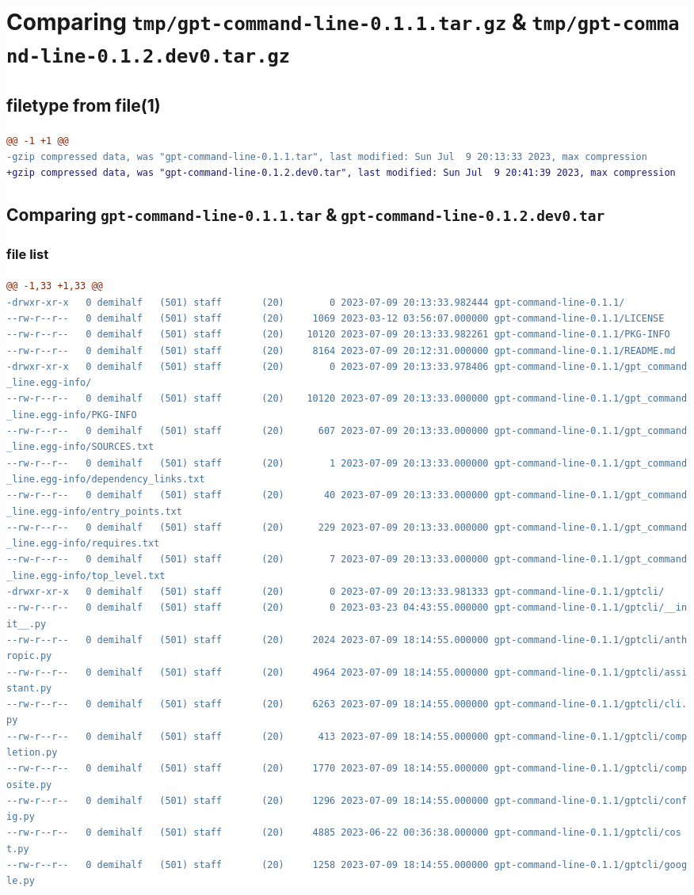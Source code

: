 # Comparing `tmp/gpt-command-line-0.1.1.tar.gz` & `tmp/gpt-command-line-0.1.2.dev0.tar.gz`

## filetype from file(1)

```diff
@@ -1 +1 @@
-gzip compressed data, was "gpt-command-line-0.1.1.tar", last modified: Sun Jul  9 20:13:33 2023, max compression
+gzip compressed data, was "gpt-command-line-0.1.2.dev0.tar", last modified: Sun Jul  9 20:41:39 2023, max compression
```

## Comparing `gpt-command-line-0.1.1.tar` & `gpt-command-line-0.1.2.dev0.tar`

### file list

```diff
@@ -1,33 +1,33 @@
-drwxr-xr-x   0 demihalf   (501) staff       (20)        0 2023-07-09 20:13:33.982444 gpt-command-line-0.1.1/
--rw-r--r--   0 demihalf   (501) staff       (20)     1069 2023-03-12 03:56:07.000000 gpt-command-line-0.1.1/LICENSE
--rw-r--r--   0 demihalf   (501) staff       (20)    10120 2023-07-09 20:13:33.982261 gpt-command-line-0.1.1/PKG-INFO
--rw-r--r--   0 demihalf   (501) staff       (20)     8164 2023-07-09 20:12:31.000000 gpt-command-line-0.1.1/README.md
-drwxr-xr-x   0 demihalf   (501) staff       (20)        0 2023-07-09 20:13:33.978406 gpt-command-line-0.1.1/gpt_command_line.egg-info/
--rw-r--r--   0 demihalf   (501) staff       (20)    10120 2023-07-09 20:13:33.000000 gpt-command-line-0.1.1/gpt_command_line.egg-info/PKG-INFO
--rw-r--r--   0 demihalf   (501) staff       (20)      607 2023-07-09 20:13:33.000000 gpt-command-line-0.1.1/gpt_command_line.egg-info/SOURCES.txt
--rw-r--r--   0 demihalf   (501) staff       (20)        1 2023-07-09 20:13:33.000000 gpt-command-line-0.1.1/gpt_command_line.egg-info/dependency_links.txt
--rw-r--r--   0 demihalf   (501) staff       (20)       40 2023-07-09 20:13:33.000000 gpt-command-line-0.1.1/gpt_command_line.egg-info/entry_points.txt
--rw-r--r--   0 demihalf   (501) staff       (20)      229 2023-07-09 20:13:33.000000 gpt-command-line-0.1.1/gpt_command_line.egg-info/requires.txt
--rw-r--r--   0 demihalf   (501) staff       (20)        7 2023-07-09 20:13:33.000000 gpt-command-line-0.1.1/gpt_command_line.egg-info/top_level.txt
-drwxr-xr-x   0 demihalf   (501) staff       (20)        0 2023-07-09 20:13:33.981333 gpt-command-line-0.1.1/gptcli/
--rw-r--r--   0 demihalf   (501) staff       (20)        0 2023-03-23 04:43:55.000000 gpt-command-line-0.1.1/gptcli/__init__.py
--rw-r--r--   0 demihalf   (501) staff       (20)     2024 2023-07-09 18:14:55.000000 gpt-command-line-0.1.1/gptcli/anthropic.py
--rw-r--r--   0 demihalf   (501) staff       (20)     4964 2023-07-09 18:14:55.000000 gpt-command-line-0.1.1/gptcli/assistant.py
--rw-r--r--   0 demihalf   (501) staff       (20)     6263 2023-07-09 18:14:55.000000 gpt-command-line-0.1.1/gptcli/cli.py
--rw-r--r--   0 demihalf   (501) staff       (20)      413 2023-07-09 18:14:55.000000 gpt-command-line-0.1.1/gptcli/completion.py
--rw-r--r--   0 demihalf   (501) staff       (20)     1770 2023-07-09 18:14:55.000000 gpt-command-line-0.1.1/gptcli/composite.py
--rw-r--r--   0 demihalf   (501) staff       (20)     1296 2023-07-09 18:14:55.000000 gpt-command-line-0.1.1/gptcli/config.py
--rw-r--r--   0 demihalf   (501) staff       (20)     4885 2023-06-22 00:36:38.000000 gpt-command-line-0.1.1/gptcli/cost.py
--rw-r--r--   0 demihalf   (501) staff       (20)     1258 2023-07-09 18:14:55.000000 gpt-command-line-0.1.1/gptcli/google.py
```